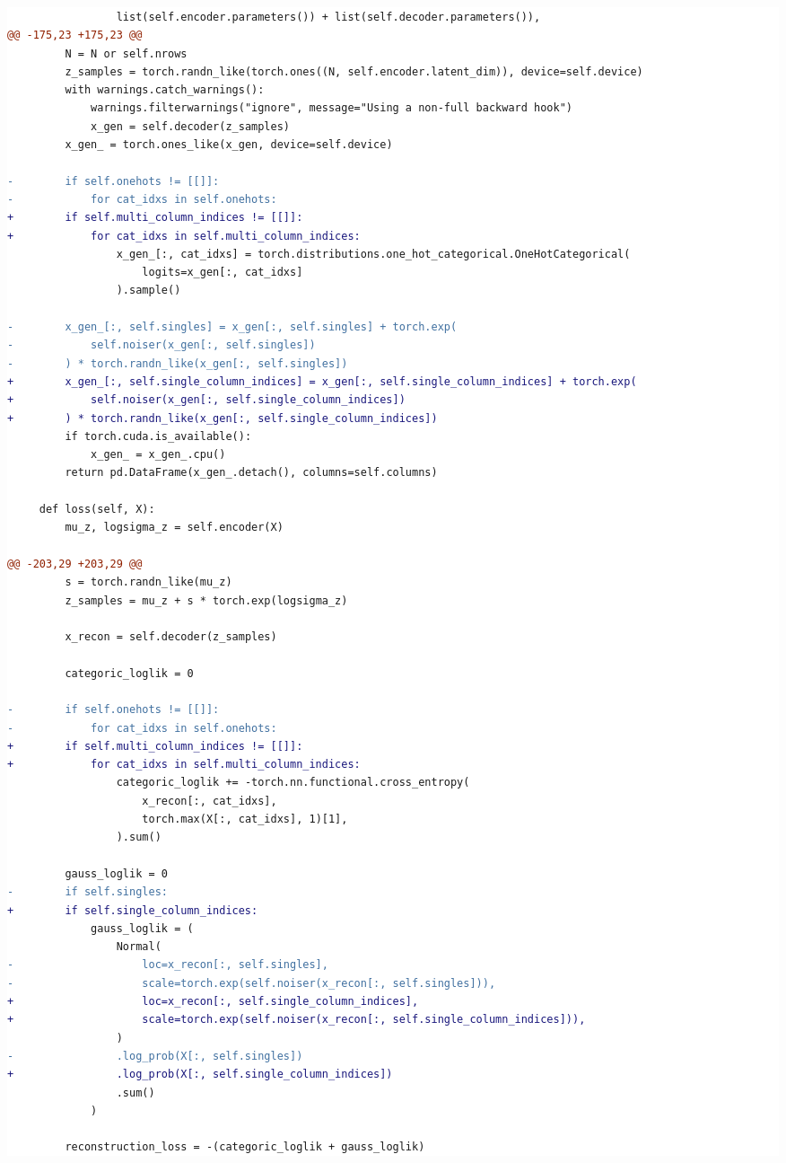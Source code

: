 ```diff
                 list(self.encoder.parameters()) + list(self.decoder.parameters()),
@@ -175,23 +175,23 @@
         N = N or self.nrows
         z_samples = torch.randn_like(torch.ones((N, self.encoder.latent_dim)), device=self.device)
         with warnings.catch_warnings():
             warnings.filterwarnings("ignore", message="Using a non-full backward hook")
             x_gen = self.decoder(z_samples)
         x_gen_ = torch.ones_like(x_gen, device=self.device)
 
-        if self.onehots != [[]]:
-            for cat_idxs in self.onehots:
+        if self.multi_column_indices != [[]]:
+            for cat_idxs in self.multi_column_indices:
                 x_gen_[:, cat_idxs] = torch.distributions.one_hot_categorical.OneHotCategorical(
                     logits=x_gen[:, cat_idxs]
                 ).sample()
 
-        x_gen_[:, self.singles] = x_gen[:, self.singles] + torch.exp(
-            self.noiser(x_gen[:, self.singles])
-        ) * torch.randn_like(x_gen[:, self.singles])
+        x_gen_[:, self.single_column_indices] = x_gen[:, self.single_column_indices] + torch.exp(
+            self.noiser(x_gen[:, self.single_column_indices])
+        ) * torch.randn_like(x_gen[:, self.single_column_indices])
         if torch.cuda.is_available():
             x_gen_ = x_gen_.cpu()
         return pd.DataFrame(x_gen_.detach(), columns=self.columns)
 
     def loss(self, X):
         mu_z, logsigma_z = self.encoder(X)
 
@@ -203,29 +203,29 @@
         s = torch.randn_like(mu_z)
         z_samples = mu_z + s * torch.exp(logsigma_z)
 
         x_recon = self.decoder(z_samples)
 
         categoric_loglik = 0
 
-        if self.onehots != [[]]:
-            for cat_idxs in self.onehots:
+        if self.multi_column_indices != [[]]:
+            for cat_idxs in self.multi_column_indices:
                 categoric_loglik += -torch.nn.functional.cross_entropy(
                     x_recon[:, cat_idxs],
                     torch.max(X[:, cat_idxs], 1)[1],
                 ).sum()
 
         gauss_loglik = 0
-        if self.singles:
+        if self.single_column_indices:
             gauss_loglik = (
                 Normal(
-                    loc=x_recon[:, self.singles],
-                    scale=torch.exp(self.noiser(x_recon[:, self.singles])),
+                    loc=x_recon[:, self.single_column_indices],
+                    scale=torch.exp(self.noiser(x_recon[:, self.single_column_indices])),
                 )
-                .log_prob(X[:, self.singles])
+                .log_prob(X[:, self.single_column_indices])
                 .sum()
             )
 
         reconstruction_loss = -(categoric_loglik + gauss_loglik)
```